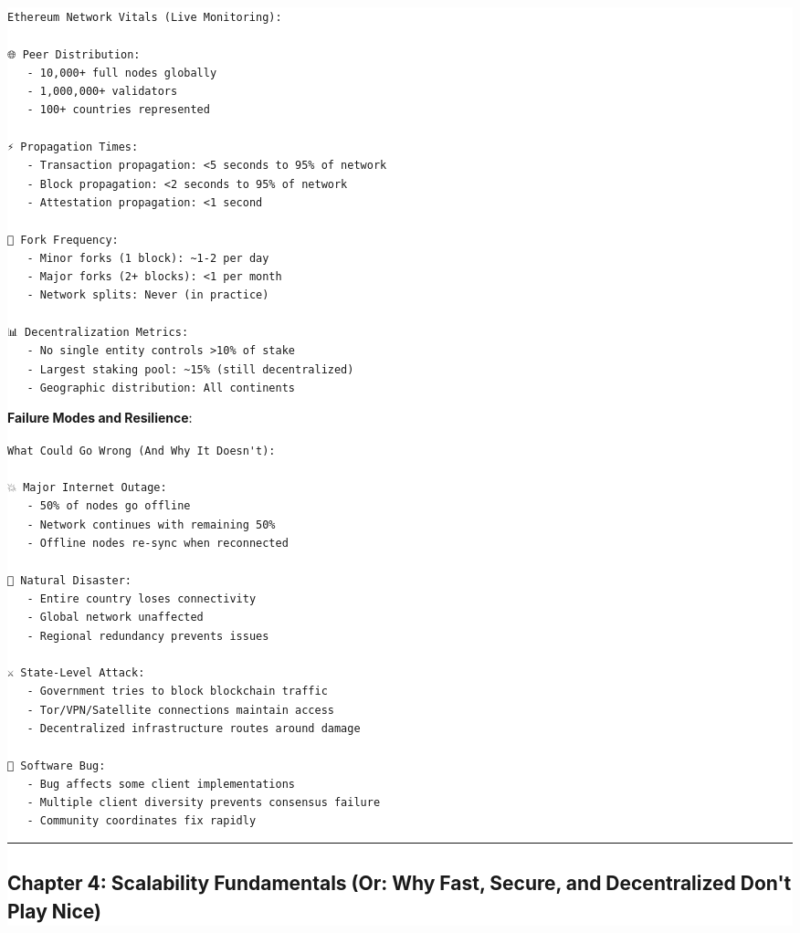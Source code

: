 ```
Ethereum Network Vitals (Live Monitoring):

🌐 Peer Distribution:
   - 10,000+ full nodes globally
   - 1,000,000+ validators
   - 100+ countries represented

⚡ Propagation Times:
   - Transaction propagation: <5 seconds to 95% of network
   - Block propagation: <2 seconds to 95% of network
   - Attestation propagation: <1 second

🔄 Fork Frequency:
   - Minor forks (1 block): ~1-2 per day
   - Major forks (2+ blocks): <1 per month
   - Network splits: Never (in practice)

📊 Decentralization Metrics:
   - No single entity controls >10% of stake
   - Largest staking pool: ~15% (still decentralized)
   - Geographic distribution: All continents
```

**Failure Modes and Resilience**:

```
What Could Go Wrong (And Why It Doesn't):

💥 Major Internet Outage:
   - 50% of nodes go offline
   - Network continues with remaining 50%
   - Offline nodes re-sync when reconnected

🌊 Natural Disaster:
   - Entire country loses connectivity
   - Global network unaffected
   - Regional redundancy prevents issues

⚔️ State-Level Attack:
   - Government tries to block blockchain traffic
   - Tor/VPN/Satellite connections maintain access
   - Decentralized infrastructure routes around damage

🐛 Software Bug:
   - Bug affects some client implementations
   - Multiple client diversity prevents consensus failure
   - Community coordinates fix rapidly
```

---

## Chapter 4: Scalability Fundamentals (Or: Why Fast, Secure, and Decentralized Don't Play Nice)
